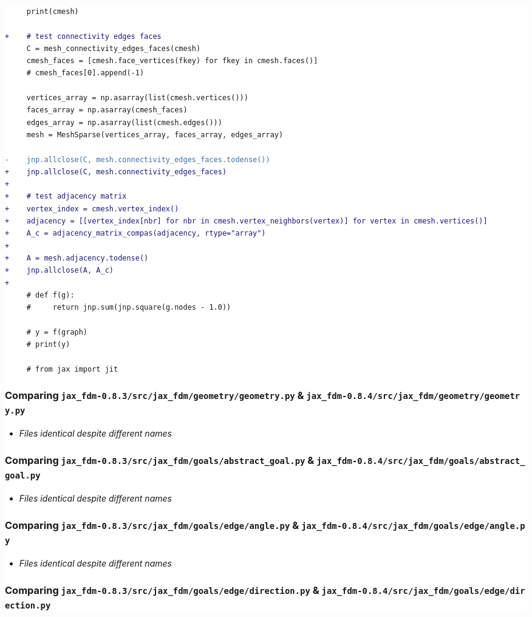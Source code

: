 ```diff
     print(cmesh)
 
+    # test connectivity edges faces
     C = mesh_connectivity_edges_faces(cmesh)
     cmesh_faces = [cmesh.face_vertices(fkey) for fkey in cmesh.faces()]
     # cmesh_faces[0].append(-1)
 
     vertices_array = np.asarray(list(cmesh.vertices()))
     faces_array = np.asarray(cmesh_faces)
     edges_array = np.asarray(list(cmesh.edges()))
     mesh = MeshSparse(vertices_array, faces_array, edges_array)
 
-    jnp.allclose(C, mesh.connectivity_edges_faces.todense())
+    jnp.allclose(C, mesh.connectivity_edges_faces)
+
+    # test adjacency matrix
+    vertex_index = cmesh.vertex_index()
+    adjacency = [[vertex_index[nbr] for nbr in cmesh.vertex_neighbors(vertex)] for vertex in cmesh.vertices()]
+    A_c = adjacency_matrix_compas(adjacency, rtype="array")
+
+    A = mesh.adjacency.todense()
+    jnp.allclose(A, A_c)
+
     # def f(g):
     #     return jnp.sum(jnp.square(g.nodes - 1.0))
 
     # y = f(graph)
     # print(y)
 
     # from jax import jit
```

### Comparing `jax_fdm-0.8.3/src/jax_fdm/geometry/geometry.py` & `jax_fdm-0.8.4/src/jax_fdm/geometry/geometry.py`

 * *Files identical despite different names*

### Comparing `jax_fdm-0.8.3/src/jax_fdm/goals/abstract_goal.py` & `jax_fdm-0.8.4/src/jax_fdm/goals/abstract_goal.py`

 * *Files identical despite different names*

### Comparing `jax_fdm-0.8.3/src/jax_fdm/goals/edge/angle.py` & `jax_fdm-0.8.4/src/jax_fdm/goals/edge/angle.py`

 * *Files identical despite different names*

### Comparing `jax_fdm-0.8.3/src/jax_fdm/goals/edge/direction.py` & `jax_fdm-0.8.4/src/jax_fdm/goals/edge/direction.py`
